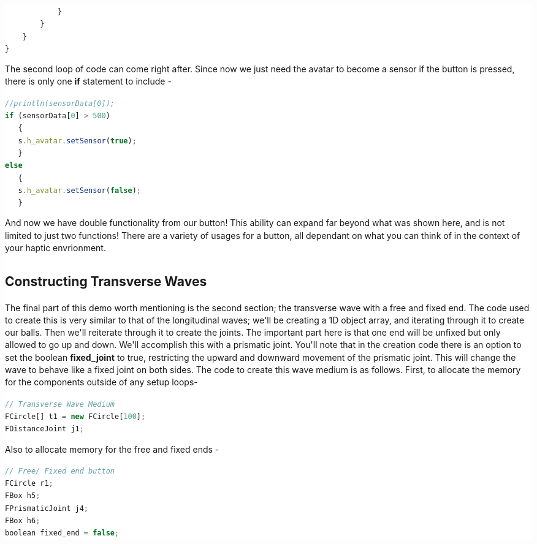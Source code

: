 ``` Javascript
            }
        }
    }
}
```

The second loop of code can come right after. Since now we just need the
avatar to become a sensor if the button is pressed, there is only one
**if** statement to include -

``` Javascript
//println(sensorData[0]);
if (sensorData[0] > 500)
   {
   s.h_avatar.setSensor(true);
   }
else
   {
   s.h_avatar.setSensor(false);
   }
```

And now we have double functionality from our button! This ability can
expand far beyond what was shown here, and is not limited to just two
functions! There are a variety of usages for a button, all dependant on
what you can think of in the context of your haptic envrionment.

Constructing Transverse Waves
-----------------------------

The final part of this demo worth mentioning is the second section; the
transverse wave with a free and fixed end. The code used to create this
is very similar to that of the longitudinal waves; we'll be creating a
1D object array, and iterating through it to create our balls. Then
we'll reiterate through it to create the joints. The important part here
is that one end will be unfixed but only allowed to go up and down.
We'll accomplish this with a prismatic joint. You'll note that in the
creation code there is an option to set the boolean **fixed\_joint** to
true, restricting the upward and downward movement of the prismatic
joint. This will change the wave to behave like a fixed joint on both
sides. The code to create this wave medium is as follows. First, to
allocate the memory for the components outside of any setup loops-

``` Javascript
// Transverse Wave Medium
FCircle[] t1 = new FCircle[100];
FDistanceJoint j1;
```

Also to allocate memory for the free and fixed ends -

``` Javascript
// Free/ Fixed end button
FCircle r1;
FBox h5;
FPrismaticJoint j4;
FBox h6;
boolean fixed_end = false;
```
